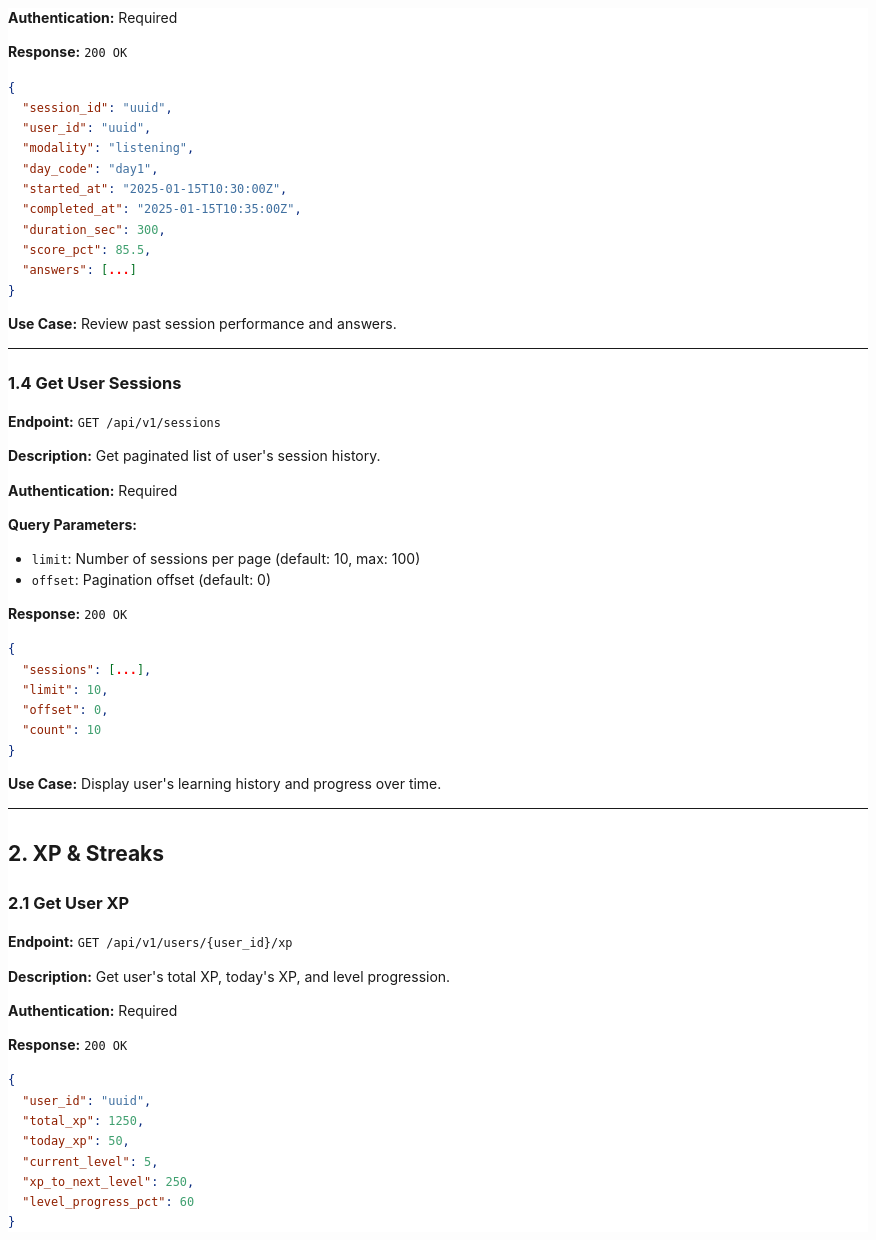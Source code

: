**Authentication:** Required

**Response:** `200 OK`
```json
{
  "session_id": "uuid",
  "user_id": "uuid",
  "modality": "listening",
  "day_code": "day1",
  "started_at": "2025-01-15T10:30:00Z",
  "completed_at": "2025-01-15T10:35:00Z",
  "duration_sec": 300,
  "score_pct": 85.5,
  "answers": [...]
}
```

**Use Case:** Review past session performance and answers.

---

### 1.4 Get User Sessions
**Endpoint:** `GET /api/v1/sessions`

**Description:** Get paginated list of user's session history.

**Authentication:** Required

**Query Parameters:**
- `limit`: Number of sessions per page (default: 10, max: 100)
- `offset`: Pagination offset (default: 0)

**Response:** `200 OK`
```json
{
  "sessions": [...],
  "limit": 10,
  "offset": 0,
  "count": 10
}
```

**Use Case:** Display user's learning history and progress over time.

---

## 2. XP & Streaks

### 2.1 Get User XP
**Endpoint:** `GET /api/v1/users/{user_id}/xp`

**Description:** Get user's total XP, today's XP, and level progression.

**Authentication:** Required

**Response:** `200 OK`
```json
{
  "user_id": "uuid",
  "total_xp": 1250,
  "today_xp": 50,
  "current_level": 5,
  "xp_to_next_level": 250,
  "level_progress_pct": 60
}
```
